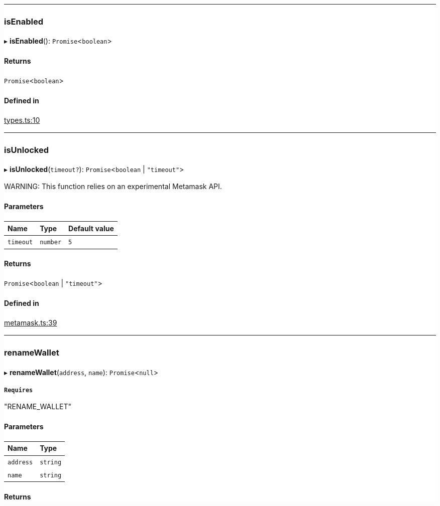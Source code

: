 ___

### isEnabled

▸ **isEnabled**(): `Promise`<`boolean`\>

#### Returns

`Promise`<`boolean`\>

#### Defined in

[types.ts:10](https://github.com/pianity/arsnap/blob/a1d55dc/packages/adapter/src/types.ts#L10)

___

### isUnlocked

▸ **isUnlocked**(`timeout?`): `Promise`<`boolean` \| ``"timeout"``\>

WARNING: This function relies on an experimental Metamask API.

#### Parameters

| Name | Type | Default value |
| :------ | :------ | :------ |
| `timeout` | `number` | `5` |

#### Returns

`Promise`<`boolean` \| ``"timeout"``\>

#### Defined in

[metamask.ts:39](https://github.com/pianity/arsnap/blob/a1d55dc/packages/adapter/src/metamask.ts#L39)

___

### renameWallet

▸ **renameWallet**(`address`, `name`): `Promise`<``null``\>

**`Requires`**

"RENAME_WALLET"

#### Parameters

| Name | Type |
| :------ | :------ |
| `address` | `string` |
| `name` | `string` |

#### Returns
